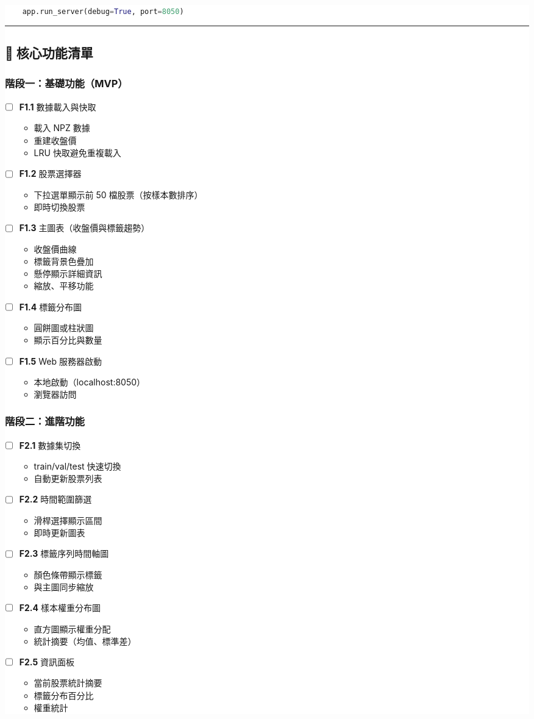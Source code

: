 ```python
    app.run_server(debug=True, port=8050)
```

---

## 🌟 核心功能清單

### 階段一：基礎功能（MVP）

- [ ] **F1.1** 數據載入與快取
  - 載入 NPZ 數據
  - 重建收盤價
  - LRU 快取避免重複載入

- [ ] **F1.2** 股票選擇器
  - 下拉選單顯示前 50 檔股票（按樣本數排序）
  - 即時切換股票

- [ ] **F1.3** 主圖表（收盤價與標籤趨勢）
  - 收盤價曲線
  - 標籤背景色疊加
  - 懸停顯示詳細資訊
  - 縮放、平移功能

- [ ] **F1.4** 標籤分布圖
  - 圓餅圖或柱狀圖
  - 顯示百分比與數量

- [ ] **F1.5** Web 服務器啟動
  - 本地啟動（localhost:8050）
  - 瀏覽器訪問

### 階段二：進階功能

- [ ] **F2.1** 數據集切換
  - train/val/test 快速切換
  - 自動更新股票列表

- [ ] **F2.2** 時間範圍篩選
  - 滑桿選擇顯示區間
  - 即時更新圖表

- [ ] **F2.3** 標籤序列時間軸圖
  - 顏色條帶顯示標籤
  - 與主圖同步縮放

- [ ] **F2.4** 樣本權重分布圖
  - 直方圖顯示權重分配
  - 統計摘要（均值、標準差）

- [ ] **F2.5** 資訊面板
  - 當前股票統計摘要
  - 標籤分布百分比
  - 權重統計
